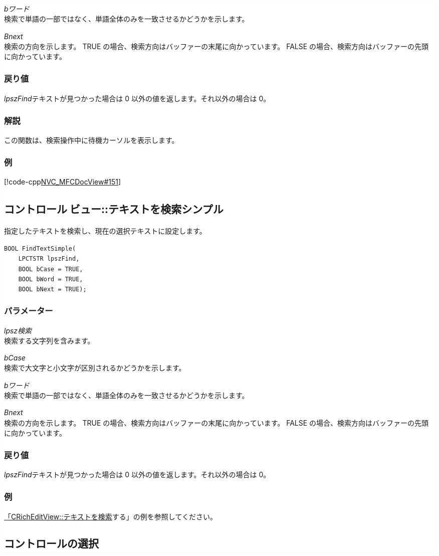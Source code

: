 *bワード*<br/>
検索で単語の一部ではなく、単語全体のみを一致させるかどうかを示します。

*Bnext*<br/>
検索の方向を示します。 TRUE の場合、検索方向はバッファーの末尾に向かっています。 FALSE の場合、検索方向はバッファーの先頭に向かっています。

### <a name="return-value"></a>戻り値

*lpszFind*テキストが見つかった場合は 0 以外の値を返します。それ以外の場合は 0。

### <a name="remarks"></a>解説

この関数は、検索操作中に待機カーソルを表示します。

### <a name="example"></a>例

[!code-cpp[NVC_MFCDocView#151](../../mfc/codesnippet/cpp/cricheditview-class_1.cpp)]

## <a name="cricheditviewfindtextsimple"></a><a name="findtextsimple"></a>コントロール ビュー::テキストを検索シンプル

指定したテキストを検索し、現在の選択テキストに設定します。

```
BOOL FindTextSimple(
    LPCTSTR lpszFind,
    BOOL bCase = TRUE,
    BOOL bWord = TRUE,
    BOOL bNext = TRUE);
```

### <a name="parameters"></a>パラメーター

*lpsz検索*<br/>
検索する文字列を含みます。

*bCase*<br/>
検索で大文字と小文字が区別されるかどうかを示します。

*bワード*<br/>
検索で単語の一部ではなく、単語全体のみを一致させるかどうかを示します。

*Bnext*<br/>
検索の方向を示します。 TRUE の場合、検索方向はバッファーの末尾に向かっています。 FALSE の場合、検索方向はバッファーの先頭に向かっています。

### <a name="return-value"></a>戻り値

*lpszFind*テキストが見つかった場合は 0 以外の値を返します。それ以外の場合は 0。

### <a name="example"></a>例

  [「CRichEditView::テキストを検索](#findtext)する」の例を参照してください。

## <a name="cricheditviewgetcharformatselection"></a><a name="getcharformatselection"></a>コントロールの選択

